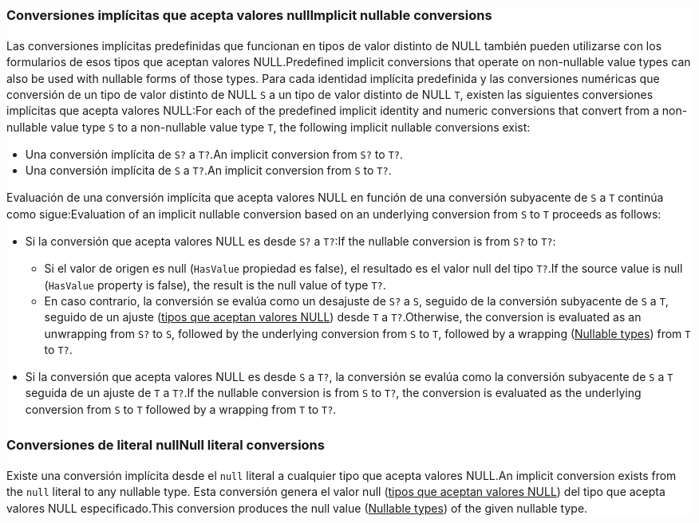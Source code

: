 ### <a name="implicit-nullable-conversions"></a><span data-ttu-id="c1f9d-154">Conversiones implícitas que acepta valores null</span><span class="sxs-lookup"><span data-stu-id="c1f9d-154">Implicit nullable conversions</span></span>

<span data-ttu-id="c1f9d-155">Las conversiones implícitas predefinidas que funcionan en tipos de valor distinto de NULL también pueden utilizarse con los formularios de esos tipos que aceptan valores NULL.</span><span class="sxs-lookup"><span data-stu-id="c1f9d-155">Predefined implicit conversions that operate on non-nullable value types can also be used with nullable forms of those types.</span></span> <span data-ttu-id="c1f9d-156">Para cada identidad implícita predefinida y las conversiones numéricas que conversión de un tipo de valor distinto de NULL `S` a un tipo de valor distinto de NULL `T`, existen las siguientes conversiones implícitas que acepta valores NULL:</span><span class="sxs-lookup"><span data-stu-id="c1f9d-156">For each of the predefined implicit identity and numeric conversions that convert from a non-nullable value type `S` to a non-nullable value type `T`, the following implicit nullable conversions exist:</span></span>

*  <span data-ttu-id="c1f9d-157">Una conversión implícita de `S?` a `T?`.</span><span class="sxs-lookup"><span data-stu-id="c1f9d-157">An implicit conversion from `S?` to `T?`.</span></span>
*  <span data-ttu-id="c1f9d-158">Una conversión implícita de `S` a `T?`.</span><span class="sxs-lookup"><span data-stu-id="c1f9d-158">An implicit conversion from `S` to `T?`.</span></span>

<span data-ttu-id="c1f9d-159">Evaluación de una conversión implícita que acepta valores NULL en función de una conversión subyacente de `S` a `T` continúa como sigue:</span><span class="sxs-lookup"><span data-stu-id="c1f9d-159">Evaluation of an implicit nullable conversion based on an underlying conversion from `S` to `T` proceeds as follows:</span></span>

*  <span data-ttu-id="c1f9d-160">Si la conversión que acepta valores NULL es desde `S?` a `T?`:</span><span class="sxs-lookup"><span data-stu-id="c1f9d-160">If the nullable conversion is from `S?` to `T?`:</span></span>
    * <span data-ttu-id="c1f9d-161">Si el valor de origen es null (`HasValue` propiedad es false), el resultado es el valor null del tipo `T?`.</span><span class="sxs-lookup"><span data-stu-id="c1f9d-161">If the source value is null (`HasValue` property is false), the result is the null value of type `T?`.</span></span>
    * <span data-ttu-id="c1f9d-162">En caso contrario, la conversión se evalúa como un desajuste de `S?` a `S`, seguido de la conversión subyacente de `S` a `T`, seguido de un ajuste ([tipos que aceptan valores NULL](types.md#nullable-types)) desde `T` a `T?`.</span><span class="sxs-lookup"><span data-stu-id="c1f9d-162">Otherwise, the conversion is evaluated as an unwrapping from `S?` to `S`, followed by the underlying conversion from `S` to `T`, followed by a wrapping ([Nullable types](types.md#nullable-types)) from `T` to `T?`.</span></span>

*  <span data-ttu-id="c1f9d-163">Si la conversión que acepta valores NULL es desde `S` a `T?`, la conversión se evalúa como la conversión subyacente de `S` a `T` seguida de un ajuste de `T` a `T?`.</span><span class="sxs-lookup"><span data-stu-id="c1f9d-163">If the nullable conversion is from `S` to `T?`, the conversion is evaluated as the underlying conversion from `S` to `T` followed by a wrapping from `T` to `T?`.</span></span>

### <a name="null-literal-conversions"></a><span data-ttu-id="c1f9d-164">Conversiones de literal null</span><span class="sxs-lookup"><span data-stu-id="c1f9d-164">Null literal conversions</span></span>

<span data-ttu-id="c1f9d-165">Existe una conversión implícita desde el `null` literal a cualquier tipo que acepta valores NULL.</span><span class="sxs-lookup"><span data-stu-id="c1f9d-165">An implicit conversion exists from the `null` literal to any nullable type.</span></span> <span data-ttu-id="c1f9d-166">Esta conversión genera el valor null ([tipos que aceptan valores NULL](types.md#nullable-types)) del tipo que acepta valores NULL especificado.</span><span class="sxs-lookup"><span data-stu-id="c1f9d-166">This conversion produces the null value ([Nullable types](types.md#nullable-types)) of the given nullable type.</span></span>
